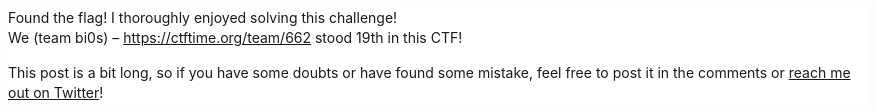 Found the flag! I thoroughly enjoyed solving this challenge!  
We (team bi0s) – https://ctftime.org/team/662 stood 19th in this CTF!

This post is a bit long, so if you have some doubts or have found some mistake, feel free to post it in the comments or [reach me out on Twitter](https://twitter.com/ashutosha_)!
